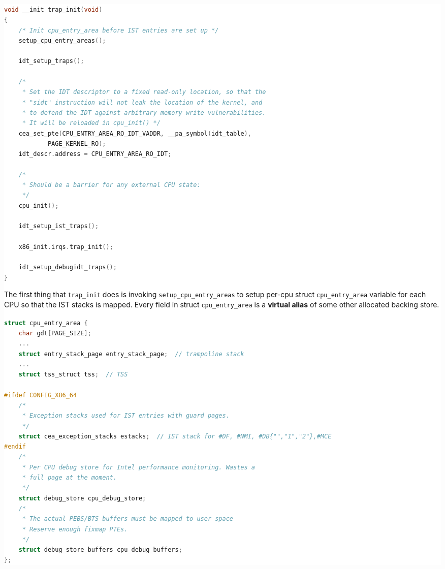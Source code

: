 ```c
void __init trap_init(void)
{
	/* Init cpu_entry_area before IST entries are set up */
	setup_cpu_entry_areas();

	idt_setup_traps();

	/*
	 * Set the IDT descriptor to a fixed read-only location, so that the
	 * "sidt" instruction will not leak the location of the kernel, and
	 * to defend the IDT against arbitrary memory write vulnerabilities.
	 * It will be reloaded in cpu_init() */
	cea_set_pte(CPU_ENTRY_AREA_RO_IDT_VADDR, __pa_symbol(idt_table),
		    PAGE_KERNEL_RO);
	idt_descr.address = CPU_ENTRY_AREA_RO_IDT;

	/*
	 * Should be a barrier for any external CPU state:
	 */
	cpu_init();

	idt_setup_ist_traps();

	x86_init.irqs.trap_init();

	idt_setup_debugidt_traps();
}
```

The first thing that `trap_init` does is invoking `setup_cpu_entry_areas` to setup per-cpu struct `cpu_entry_area` variable for each CPU so that the IST stacks is mapped. Every field in struct `cpu_entry_area` is a **virtual alias** of some other allocated backing store.

```c
struct cpu_entry_area {
	char gdt[PAGE_SIZE];
	...
	struct entry_stack_page entry_stack_page;  // trampoline stack
	...
	struct tss_struct tss;  // TSS

#ifdef CONFIG_X86_64
	/*
	 * Exception stacks used for IST entries with guard pages.
	 */
	struct cea_exception_stacks estacks;  // IST stack for #DF, #NMI, #DB{"","1","2"},#MCE 
#endif
	/*
	 * Per CPU debug store for Intel performance monitoring. Wastes a
	 * full page at the moment.
	 */
	struct debug_store cpu_debug_store;
	/*
	 * The actual PEBS/BTS buffers must be mapped to user space
	 * Reserve enough fixmap PTEs.
	 */
	struct debug_store_buffers cpu_debug_buffers;
};
```
